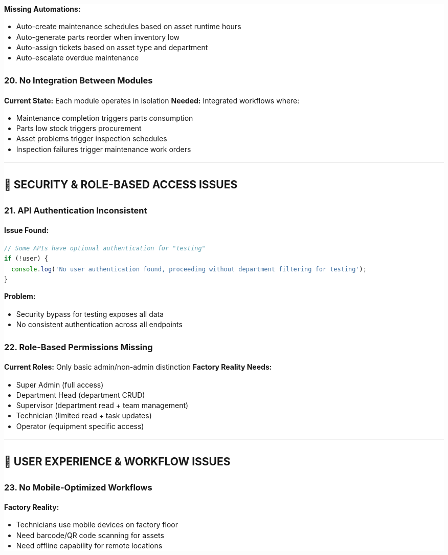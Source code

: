 **Missing Automations:**
- Auto-create maintenance schedules based on asset runtime hours
- Auto-generate parts reorder when inventory low
- Auto-assign tickets based on asset type and department
- Auto-escalate overdue maintenance

### 20. **No Integration Between Modules**

**Current State:** Each module operates in isolation
**Needed:** Integrated workflows where:
- Maintenance completion triggers parts consumption
- Parts low stock triggers procurement
- Asset problems trigger inspection schedules
- Inspection failures trigger maintenance work orders

---

## 🔐 **SECURITY & ROLE-BASED ACCESS ISSUES**

### 21. **API Authentication Inconsistent**

**Issue Found:**
```typescript
// Some APIs have optional authentication for "testing"
if (!user) {
  console.log('No user authentication found, proceeding without department filtering for testing');
}
```

**Problem:**
- Security bypass for testing exposes all data
- No consistent authentication across all endpoints

### 22. **Role-Based Permissions Missing**

**Current Roles:** Only basic admin/non-admin distinction
**Factory Reality Needs:**
- Super Admin (full access)
- Department Head (department CRUD)
- Supervisor (department read + team management)
- Technician (limited read + task updates)
- Operator (equipment specific access)

---

## 📱 **USER EXPERIENCE & WORKFLOW ISSUES**

### 23. **No Mobile-Optimized Workflows**

**Factory Reality:** 
- Technicians use mobile devices on factory floor
- Need barcode/QR code scanning for assets
- Need offline capability for remote locations
